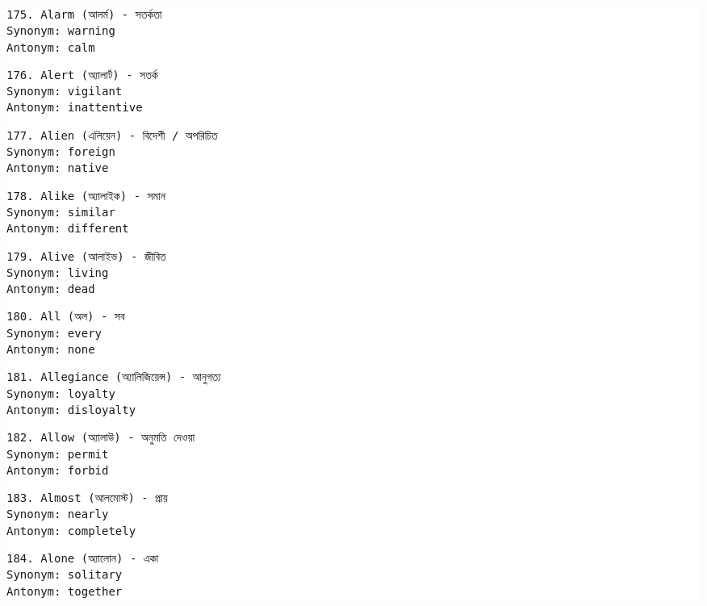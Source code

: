 <div class="entry">
  <pre>175. Alarm (আলর্ম) - সতর্কতা  
Synonym: warning  
Antonym: calm</pre>
</div>

<div class="entry">
  <pre>176. Alert (অ্যালার্ট) - সতর্ক  
Synonym: vigilant  
Antonym: inattentive</pre>
</div>

<div class="entry">
  <pre>177. Alien (এলিয়েন) - বিদেশী / অপরিচিত  
Synonym: foreign  
Antonym: native</pre>
</div>

<div class="entry">
  <pre>178. Alike (অ্যালাইক) - সমান  
Synonym: similar  
Antonym: different</pre>
</div>

<div class="entry">
  <pre>179. Alive (আলাইভ) - জীবিত  
Synonym: living  
Antonym: dead</pre>
</div>

<div class="entry">
  <pre>180. All (অল) - সব  
Synonym: every  
Antonym: none</pre>
</div>
<div class="entry">
  <pre>181. Allegiance (অ্যালিজিয়েন্স) - আনুগত্য  
Synonym: loyalty  
Antonym: disloyalty</pre>
</div>

<div class="entry">
  <pre>182. Allow (অ্যালাউ) - অনুমতি দেওয়া  
Synonym: permit  
Antonym: forbid</pre>
</div>

<div class="entry">
  <pre>183. Almost (আলমোস্ট) - প্রায়  
Synonym: nearly  
Antonym: completely</pre>
</div>

<div class="entry">
  <pre>184. Alone (অ্যালোন) - একা  
Synonym: solitary  
Antonym: together</pre>
</div>
